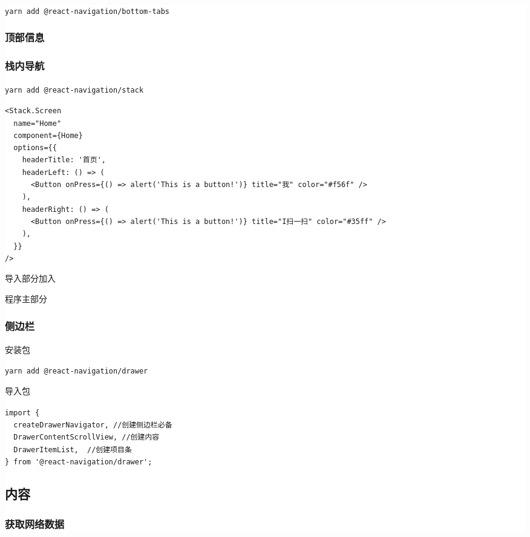 ```yarn
yarn add @react-navigation/bottom-tabs
```

### 顶部信息

### 栈内导航

```yarn
yarn add @react-navigation/stack
```

```node
<Stack.Screen
  name="Home"
  component={Home}
  options={{
    headerTitle: '首页',
    headerLeft: () => (
      <Button onPress={() => alert('This is a button!')} title="我" color="#f56f" />
    ),
    headerRight: () => (
      <Button onPress={() => alert('This is a button!')} title="I扫一扫" color="#35ff" />
    ),
  }}
/>
```

导入部分加入

```

```

程序主部分

### 侧边栏

安装包

```yarn
yarn add @react-navigation/drawer
```

导入包

```reactnative
import {
  createDrawerNavigator, //创建侧边栏必备
  DrawerContentScrollView, //创建内容
  DrawerItemList,  //创建项目条
} from '@react-navigation/drawer';
```

## 内容

### 获取网络数据
